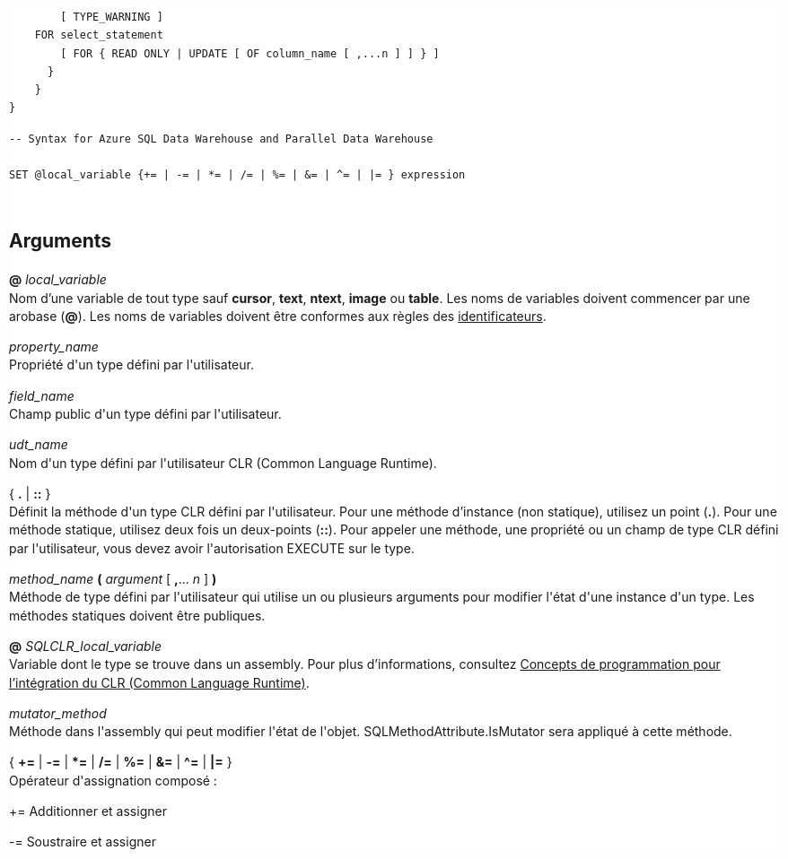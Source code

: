 ```  
        [ TYPE_WARNING ]   
    FOR select_statement   
        [ FOR { READ ONLY | UPDATE [ OF column_name [ ,...n ] ] } ]   
      }   
    }  
}   
```  
  
```  
-- Syntax for Azure SQL Data Warehouse and Parallel Data Warehouse  
  
SET @local_variable {+= | -= | *= | /= | %= | &= | ^= | |= } expression  
  
```  
  
## <a name="arguments"></a>Arguments  
 **@** *local_variable*  
 Nom d’une variable de tout type sauf **cursor**, **text**, **ntext**, **image** ou **table**. Les noms de variables doivent commencer par une arobase (**@**). Les noms de variables doivent être conformes aux règles des [identificateurs](../../relational-databases/databases/database-identifiers.md).  
  
 *property_name*  
 Propriété d'un type défini par l'utilisateur.  
  
 *field_name*  
 Champ public d'un type défini par l'utilisateur.  
  
 *udt_name*  
 Nom d'un type défini par l'utilisateur CLR (Common Language Runtime).  
  
 { **.** | **::** }  
 Définit la méthode d'un type CLR défini par l'utilisateur. Pour une méthode d’instance (non statique), utilisez un point (**.**). Pour une méthode statique, utilisez deux fois un deux-points (**::**). Pour appeler une méthode, une propriété ou un champ de type CLR défini par l'utilisateur, vous devez avoir l'autorisation EXECUTE sur le type.  
  
 *method_name* **(** *argument* [ **,**... *n* ] **)**  
 Méthode de type défini par l'utilisateur qui utilise un ou plusieurs arguments pour modifier l'état d'une instance d'un type. Les méthodes statiques doivent être publiques.  
  
 **@** *SQLCLR_local_variable*  
 Variable dont le type se trouve dans un assembly. Pour plus d’informations, consultez [Concepts de programmation pour l’intégration du CLR &#40;Common Language Runtime&#41;](../../relational-databases/clr-integration/common-language-runtime-clr-integration-programming-concepts.md).  
  
 *mutator_method*  
 Méthode dans l'assembly qui peut modifier l'état de l'objet. SQLMethodAttribute.IsMutator sera appliqué à cette méthode.  
  
 { **+=** | **-=** | **\*=** | **/=** | **%=** | **&=** | **^=** | **|=** }  
 Opérateur d'assignation composé :  
  
 +=              Additionner et assigner  
  
 -=               Soustraire et assigner  
  